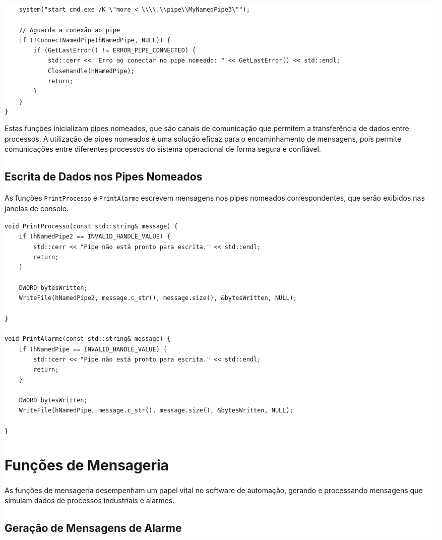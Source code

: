 
        system("start cmd.exe /K \"more < \\\\.\\pipe\\MyNamedPipe3\"");

        // Aguarda a conexão ao pipe
        if (!ConnectNamedPipe(hNamedPipe, NULL)) {
            if (GetLastError() != ERROR_PIPE_CONNECTED) {
                std::cerr << "Erro ao conectar no pipe nomeado: " << GetLastError() << std::endl;
                CloseHandle(hNamedPipe);
                return;
            }
        }
    }

Estas funções inicializam pipes nomeados, que são canais de comunicação
que permitem a transferência de dados entre processos. A utilização de
pipes nomeados é uma solução eficaz para o encaminhamento de mensagens,
pois permite comunicações entre diferentes processos do sistema
operacional de forma segura e confiável.

## Escrita de Dados nos Pipes Nomeados

As funções `PrintProcesso` e `PrintAlarme` escrevem mensagens nos pipes
nomeados correspondentes, que serão exibidos nas janelas de console.

    void PrintProcesso(const std::string& message) {
        if (hNamedPipe2 == INVALID_HANDLE_VALUE) {
            std::cerr << "Pipe não está pronto para escrita." << std::endl;
            return;
        }

        DWORD bytesWritten;
        WriteFile(hNamedPipe2, message.c_str(), message.size(), &bytesWritten, NULL);

    }

    void PrintAlarme(const std::string& message) {
        if (hNamedPipe == INVALID_HANDLE_VALUE) {
            std::cerr << "Pipe não está pronto para escrita." << std::endl;
            return;
        }

        DWORD bytesWritten;
        WriteFile(hNamedPipe, message.c_str(), message.size(), &bytesWritten, NULL);

    }

# Funções de Mensageria

As funções de mensageria desempenham um papel vital no software de
automação, gerando e processando mensagens que simulam dados de
processos industriais e alarmes.

## Geração de Mensagens de Alarme
